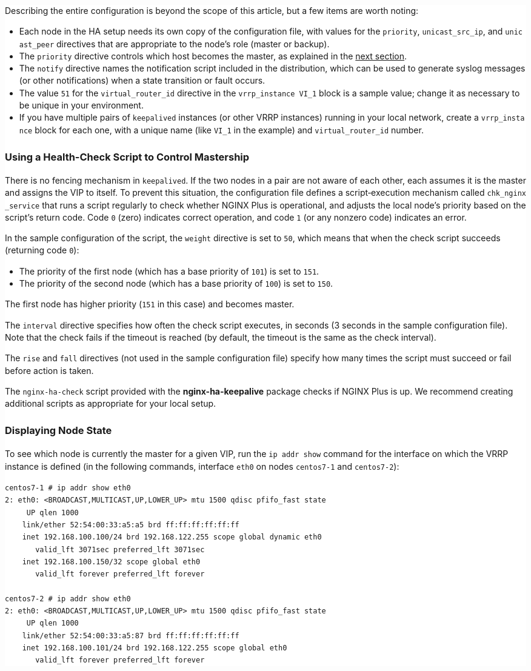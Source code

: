 Describing the entire configuration is beyond the scope of this article, but a few items are worth noting:

* Each node in the HA setup needs its own copy of the configuration file, with values for the `priority`, `unicast_src_ip`, and `unicast_peer` directives that are appropriate to the node’s role \(master or backup\).
* The `priority` directive controls which host becomes the master, as explained in the [next section](https://docs.nginx.com/nginx/admin-guide/high-availability/ha-keepalived/#ha_scripts).
* The `notify` directive names the notification script included in the distribution, which can be used to generate syslog messages \(or other notifications\) when a state transition or fault occurs.
* The value `51` for the `virtual_router_id` directive in the `vrrp_instance VI_1` block is a sample value; change it as necessary to be unique in your environment.
* If you have multiple pairs of `keepalived` instances \(or other VRRP instances\) running in your local network, create a `vrrp_instance` block for each one, with a unique name \(like `VI_1` in the example\) and `virtual_router_id` number.

### Using a Health-Check Script to Control Mastership

There is no fencing mechanism in `keepalived`. If the two nodes in a pair are not aware of each other, each assumes it is the master and assigns the VIP to itself. To prevent this situation, the configuration file defines a script‑execution mechanism called `chk_nginx_service` that runs a script regularly to check whether NGINX Plus is operational, and adjusts the local node’s priority based on the script’s return code. Code `0` \(zero\) indicates correct operation, and code `1` \(or any nonzero code\) indicates an error.

In the sample configuration of the script, the `weight` directive is set to `50`, which means that when the check script succeeds \(returning code `0`\):

* The priority of the first node \(which has a base priority of `101`\) is set to `151`.
* The priority of the second node \(which has a base priority of `100`\) is set to `150`.

The first node has higher priority \(`151` in this case\) and becomes master.

The `interval` directive specifies how often the check script executes, in seconds \(3 seconds in the sample configuration file\). Note that the check fails if the timeout is reached \(by default, the timeout is the same as the check interval\).

The `rise` and `fall` directives \(not used in the sample configuration file\) specify how many times the script must succeed or fail before action is taken.

The `nginx-ha-check` script provided with the **nginx-ha-keepalive** package checks if NGINX Plus is up. We recommend creating additional scripts as appropriate for your local setup.

### Displaying Node State

To see which node is currently the master for a given VIP, run the `ip addr show` command for the interface on which the VRRP instance is defined \(in the following commands, interface `eth0` on nodes `centos7-1` and `centos7-2`\):

```text
centos7-1 # ip addr show eth0
2: eth0: <BROADCAST,MULTICAST,UP,LOWER_UP> mtu 1500 qdisc pfifo_fast state
     UP qlen 1000
    link/ether 52:54:00:33:a5:a5 brd ff:ff:ff:ff:ff:ff
    inet 192.168.100.100/24 brd 192.168.122.255 scope global dynamic eth0
       valid_lft 3071sec preferred_lft 3071sec
    inet 192.168.100.150/32 scope global eth0
       valid_lft forever preferred_lft forever

centos7-2 # ip addr show eth0
2: eth0: <BROADCAST,MULTICAST,UP,LOWER_UP> mtu 1500 qdisc pfifo_fast state
     UP qlen 1000
    link/ether 52:54:00:33:a5:87 brd ff:ff:ff:ff:ff:ff
    inet 192.168.100.101/24 brd 192.168.122.255 scope global eth0
       valid_lft forever preferred_lft forever
```
